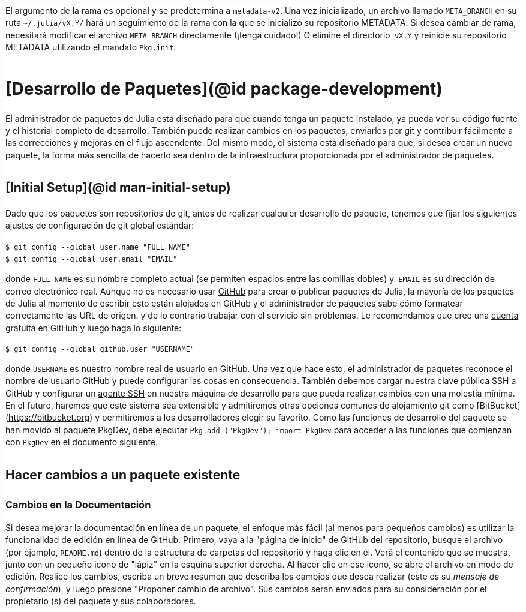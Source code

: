 El argumento de la rama es opcional y se predetermina a `metadata-v2`. Una vez inicializado, un archivo llamado `META_BRANCH` en su ruta `~/.julia/vX.Y/` hará un seguimiento de la rama con la que se inicializó su repositorio METADATA. Si desea cambiar de rama, necesitará modificar el archivo `META_BRANCH` directamente (¡tenga cuidado!) O elimine el directorio` vX.Y` y reinicie su repositorio METADATA utilizando el mandato `Pkg.init`.

# [Desarrollo de Paquetes](@id package-development)

El administrador de paquetes de Julia está diseñado para que cuando tenga un paquete instalado, ya pueda ver su código fuente y el historial completo de desarrollo. También puede realizar cambios en los paquetes, enviarlos por git y contribuir fácilmente a las correcciones y mejoras en el flujo ascendente. Del mismo modo, el sistema está diseñado para que, si desea crear un nuevo paquete, la forma más sencilla de hacerlo sea dentro de la infraestructura proporcionada por el administrador de paquetes.

## [Initial Setup](@id man-initial-setup)

Dado que los paquetes son repositorios de git, antes de realizar cualquier desarrollo de paquete, tenemos que fijar los siguientes ajustes de configuración de git global estándar:

```
$ git config --global user.name "FULL NAME"
$ git config --global user.email "EMAIL"
```

donde `FULL NAME` es su nombre completo actual (se permiten espacios entre las comillas dobles) y` EMAIL` es su dirección de correo electrónico real. Aunque no es necesario usar [GitHub](https://github.com/) para crear o publicar paquetes de Julia, la mayoría de los paquetes de Julia al momento de escribir esto están alojados en GitHub y el administrador de paquetes sabe cómo formatear correctamente las URL de origen. y de lo contrario trabajar con el servicio sin problemas. Le recomendamos que cree una [cuenta gratuita](https://github.com/join) en GitHub y luego haga lo siguiente:

```
$ git config --global github.user "USERNAME"
```

donde `USERNAME` es nuestro nombre real de usuario en GitHub. Una vez que hace esto, el administrador de paquetes reconoce el nombre de usuario GitHub y puede configurar las cosas en consecuencia. También debemos [cargar](https://github.com/login?return_to=https%3A%2F%2Fgithub.com%2Fsettings%2Fssh) nuestra clave pública SSH a GitHub y configurar un [agente SSH](https://linux.die.net/man/1/ssh-agent) en nuestra máquina de desarrollo para que pueda realizar cambios con una molestia mínima. En el futuro, haremos que este sistema sea extensible y admitiremos otras opciones comunes de alojamiento git como [BitBucket] (https://bitbucket.org) y permitiremos a los desarrolladores elegir su favorito. Como las funciones de desarrollo del paquete se han movido al paquete [PkgDev](https://github.com/JuliaLang/PkgDev.jl), debe ejecutar `Pkg.add ("PkgDev"); import PkgDev` para acceder a las funciones que comienzan con `PkgDev` en el documento siguiente.

## Hacer cambios a un paquete existente

### Cambios en la Documentación

Si desea mejorar la documentación en línea de un paquete, el enfoque más fácil (al menos para pequeños cambios) es utilizar la funcionalidad de edición en línea de GitHub. Primero, vaya a la "página de inicio" de GitHub del repositorio, busque el archivo (por ejemplo, `README.md`) dentro de la estructura de carpetas del repositorio y haga clic en él. Verá el contenido que se muestra, junto con un pequeño icono de "lápiz" en la esquina superior derecha. Al hacer clic en ese icono, se abre el archivo en modo de edición. Realice los cambios, escriba un breve resumen que describa los cambios que desea realizar (este es su *mensaje de confirmación*), y luego presione "Proponer cambio de archivo". Sus cambios serán enviados para su consideración por el propietario (s) del paquete y sus colaboradores.
